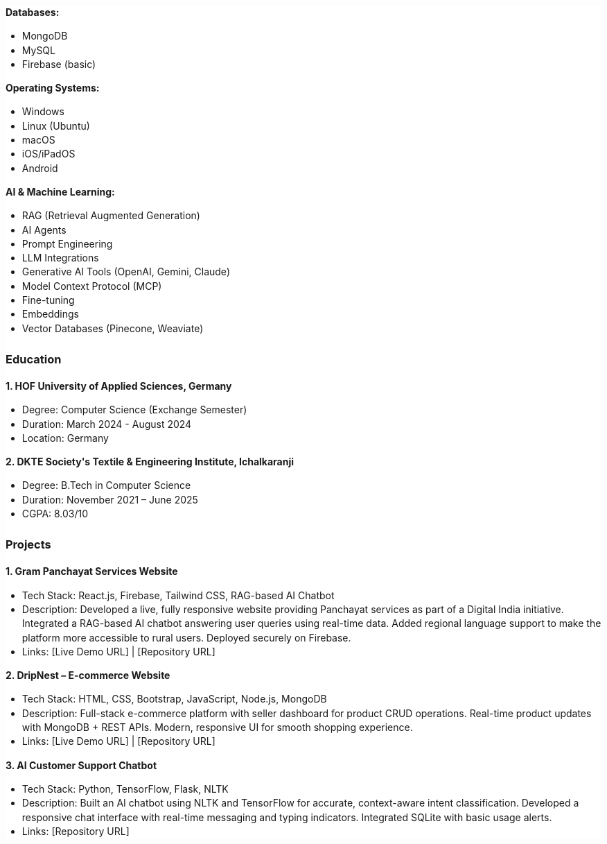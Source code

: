 **Databases:**
- MongoDB
- MySQL
- Firebase (basic)

**Operating Systems:**
- Windows
- Linux (Ubuntu)
- macOS
- iOS/iPadOS
- Android

**AI & Machine Learning:**
- RAG (Retrieval Augmented Generation)
- AI Agents
- Prompt Engineering
- LLM Integrations
- Generative AI Tools (OpenAI, Gemini, Claude)
- Model Context Protocol (MCP)
- Fine-tuning
- Embeddings
- Vector Databases (Pinecone, Weaviate)

### Education

**1. HOF University of Applied Sciences, Germany**
- Degree: Computer Science (Exchange Semester)
- Duration: March 2024 - August 2024
- Location: Germany

**2. DKTE Society's Textile & Engineering Institute, Ichalkaranji**
- Degree: B.Tech in Computer Science
- Duration: November 2021 – June 2025
- CGPA: 8.03/10

### Projects

**1. Gram Panchayat Services Website**
- Tech Stack: React.js, Firebase, Tailwind CSS, RAG-based AI Chatbot
- Description: Developed a live, fully responsive website providing Panchayat services as part of a Digital India initiative. Integrated a RAG-based AI chatbot answering user queries using real-time data. Added regional language support to make the platform more accessible to rural users. Deployed securely on Firebase.
- Links: [Live Demo URL] | [Repository URL]

**2. DripNest – E-commerce Website**
- Tech Stack: HTML, CSS, Bootstrap, JavaScript, Node.js, MongoDB
- Description: Full-stack e-commerce platform with seller dashboard for product CRUD operations. Real-time product updates with MongoDB + REST APIs. Modern, responsive UI for smooth shopping experience.
- Links: [Live Demo URL] | [Repository URL]

**3. AI Customer Support Chatbot**
- Tech Stack: Python, TensorFlow, Flask, NLTK
- Description: Built an AI chatbot using NLTK and TensorFlow for accurate, context-aware intent classification. Developed a responsive chat interface with real-time messaging and typing indicators. Integrated SQLite with basic usage alerts.
- Links: [Repository URL]
